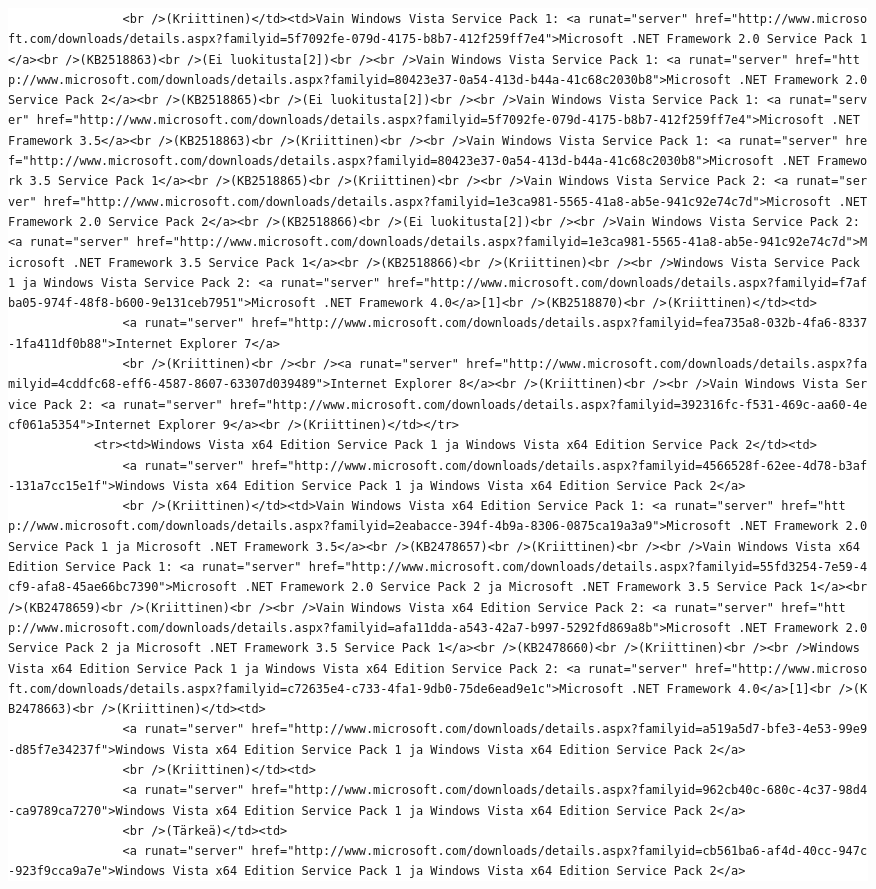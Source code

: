                     <br />(Kriittinen)</td><td>Vain Windows Vista Service Pack 1: <a runat="server" href="http://www.microsoft.com/downloads/details.aspx?familyid=5f7092fe-079d-4175-b8b7-412f259ff7e4">Microsoft .NET Framework 2.0 Service Pack 1</a><br />(KB2518863)<br />(Ei luokitusta[2])<br /><br />Vain Windows Vista Service Pack 1: <a runat="server" href="http://www.microsoft.com/downloads/details.aspx?familyid=80423e37-0a54-413d-b44a-41c68c2030b8">Microsoft .NET Framework 2.0 Service Pack 2</a><br />(KB2518865)<br />(Ei luokitusta[2])<br /><br />Vain Windows Vista Service Pack 1: <a runat="server" href="http://www.microsoft.com/downloads/details.aspx?familyid=5f7092fe-079d-4175-b8b7-412f259ff7e4">Microsoft .NET Framework 3.5</a><br />(KB2518863)<br />(Kriittinen)<br /><br />Vain Windows Vista Service Pack 1: <a runat="server" href="http://www.microsoft.com/downloads/details.aspx?familyid=80423e37-0a54-413d-b44a-41c68c2030b8">Microsoft .NET Framework 3.5 Service Pack 1</a><br />(KB2518865)<br />(Kriittinen)<br /><br />Vain Windows Vista Service Pack 2: <a runat="server" href="http://www.microsoft.com/downloads/details.aspx?familyid=1e3ca981-5565-41a8-ab5e-941c92e74c7d">Microsoft .NET Framework 2.0 Service Pack 2</a><br />(KB2518866)<br />(Ei luokitusta[2])<br /><br />Vain Windows Vista Service Pack 2: <a runat="server" href="http://www.microsoft.com/downloads/details.aspx?familyid=1e3ca981-5565-41a8-ab5e-941c92e74c7d">Microsoft .NET Framework 3.5 Service Pack 1</a><br />(KB2518866)<br />(Kriittinen)<br /><br />Windows Vista Service Pack 1 ja Windows Vista Service Pack 2: <a runat="server" href="http://www.microsoft.com/downloads/details.aspx?familyid=f7afba05-974f-48f8-b600-9e131ceb7951">Microsoft .NET Framework 4.0</a>[1]<br />(KB2518870)<br />(Kriittinen)</td><td>
                    <a runat="server" href="http://www.microsoft.com/downloads/details.aspx?familyid=fea735a8-032b-4fa6-8337-1fa411df0b88">Internet Explorer 7</a>
                    <br />(Kriittinen)<br /><br /><a runat="server" href="http://www.microsoft.com/downloads/details.aspx?familyid=4cddfc68-eff6-4587-8607-63307d039489">Internet Explorer 8</a><br />(Kriittinen)<br /><br />Vain Windows Vista Service Pack 2: <a runat="server" href="http://www.microsoft.com/downloads/details.aspx?familyid=392316fc-f531-469c-aa60-4ecf061a5354">Internet Explorer 9</a><br />(Kriittinen)</td></tr>
                <tr><td>Windows Vista x64 Edition Service Pack 1 ja Windows Vista x64 Edition Service Pack 2</td><td>
                    <a runat="server" href="http://www.microsoft.com/downloads/details.aspx?familyid=4566528f-62ee-4d78-b3af-131a7cc15e1f">Windows Vista x64 Edition Service Pack 1 ja Windows Vista x64 Edition Service Pack 2</a>
                    <br />(Kriittinen)</td><td>Vain Windows Vista x64 Edition Service Pack 1: <a runat="server" href="http://www.microsoft.com/downloads/details.aspx?familyid=2eabacce-394f-4b9a-8306-0875ca19a3a9">Microsoft .NET Framework 2.0 Service Pack 1 ja Microsoft .NET Framework 3.5</a><br />(KB2478657)<br />(Kriittinen)<br /><br />Vain Windows Vista x64 Edition Service Pack 1: <a runat="server" href="http://www.microsoft.com/downloads/details.aspx?familyid=55fd3254-7e59-4cf9-afa8-45ae66bc7390">Microsoft .NET Framework 2.0 Service Pack 2 ja Microsoft .NET Framework 3.5 Service Pack 1</a><br />(KB2478659)<br />(Kriittinen)<br /><br />Vain Windows Vista x64 Edition Service Pack 2: <a runat="server" href="http://www.microsoft.com/downloads/details.aspx?familyid=afa11dda-a543-42a7-b997-5292fd869a8b">Microsoft .NET Framework 2.0 Service Pack 2 ja Microsoft .NET Framework 3.5 Service Pack 1</a><br />(KB2478660)<br />(Kriittinen)<br /><br />Windows Vista x64 Edition Service Pack 1 ja Windows Vista x64 Edition Service Pack 2: <a runat="server" href="http://www.microsoft.com/downloads/details.aspx?familyid=c72635e4-c733-4fa1-9db0-75de6ead9e1c">Microsoft .NET Framework 4.0</a>[1]<br />(KB2478663)<br />(Kriittinen)</td><td>
                    <a runat="server" href="http://www.microsoft.com/downloads/details.aspx?familyid=a519a5d7-bfe3-4e53-99e9-d85f7e34237f">Windows Vista x64 Edition Service Pack 1 ja Windows Vista x64 Edition Service Pack 2</a>
                    <br />(Kriittinen)</td><td>
                    <a runat="server" href="http://www.microsoft.com/downloads/details.aspx?familyid=962cb40c-680c-4c37-98d4-ca9789ca7270">Windows Vista x64 Edition Service Pack 1 ja Windows Vista x64 Edition Service Pack 2</a>
                    <br />(Tärkeä)</td><td>
                    <a runat="server" href="http://www.microsoft.com/downloads/details.aspx?familyid=cb561ba6-af4d-40cc-947c-923f9cca9a7e">Windows Vista x64 Edition Service Pack 1 ja Windows Vista x64 Edition Service Pack 2</a>